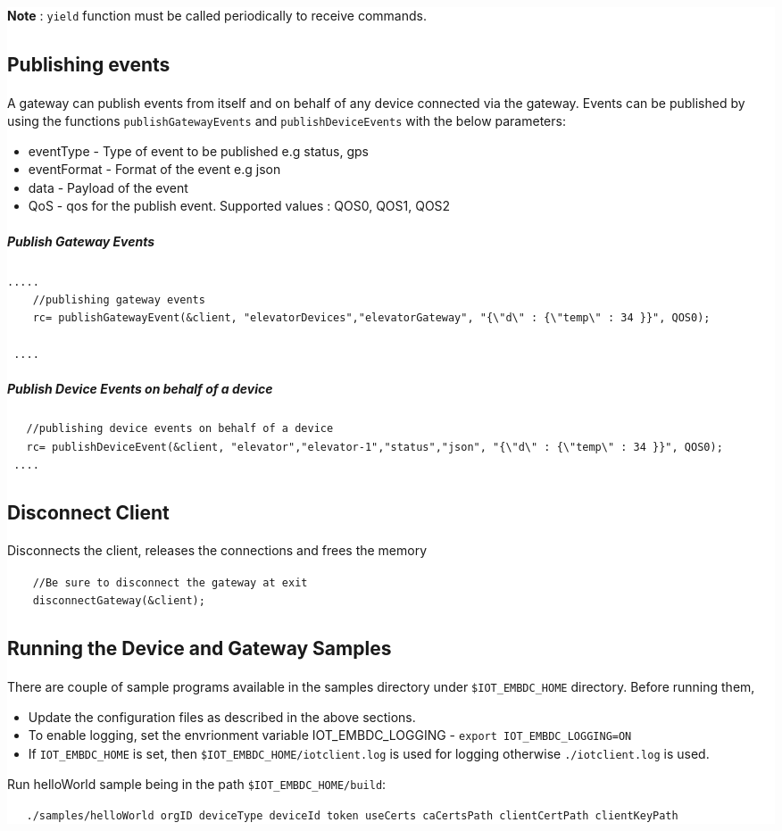 **Note** : `yield` function must be called periodically to receive commands.

Publishing events
------------------
A gateway can publish events from itself and on behalf of any device connected via the gateway. Events can be published by using the functions `publishGatewayEvents` and `publishDeviceEvents` with the below parameters:

-   eventType - Type of event to be published e.g status, gps
-   eventFormat - Format of the event e.g json
-   data - Payload of the event
-   QoS - qos for the publish event. Supported values : QOS0, QOS1, QOS2

##### Publish Gateway Events

``` {.sourceCode .c}
.....
    //publishing gateway events
    rc= publishGatewayEvent(&client, "elevatorDevices","elevatorGateway", "{\"d\" : {\"temp\" : 34 }}", QOS0);

 ....
```

##### Publish Device Events on behalf of a device

``` {.sourceCode .c}
   //publishing device events on behalf of a device
   rc= publishDeviceEvent(&client, "elevator","elevator-1","status","json", "{\"d\" : {\"temp\" : 34 }}", QOS0);
 ....
```

Disconnect Client
------------------

Disconnects the client, releases the connections and frees the memory

``` {.sourceCode .c}
    //Be sure to disconnect the gateway at exit
    disconnectGateway(&client);
```

Running the Device and Gateway Samples
--------------------------------------
There are couple of sample programs available in the samples directory under `$IOT_EMBDC_HOME` directory. Before running them,
- Update the configuration files as described in the above sections.
- To enable logging, set the envrionment variable IOT_EMBDC_LOGGING - `export IOT_EMBDC_LOGGING=ON`
- If `IOT_EMBDC_HOME` is set, then `$IOT_EMBDC_HOME/iotclient.log` is used for logging otherwise `./iotclient.log` is used.

Run helloWorld sample being in the path `$IOT_EMBDC_HOME/build`:

       ./samples/helloWorld orgID deviceType deviceId token useCerts caCertsPath clientCertPath clientKeyPath
